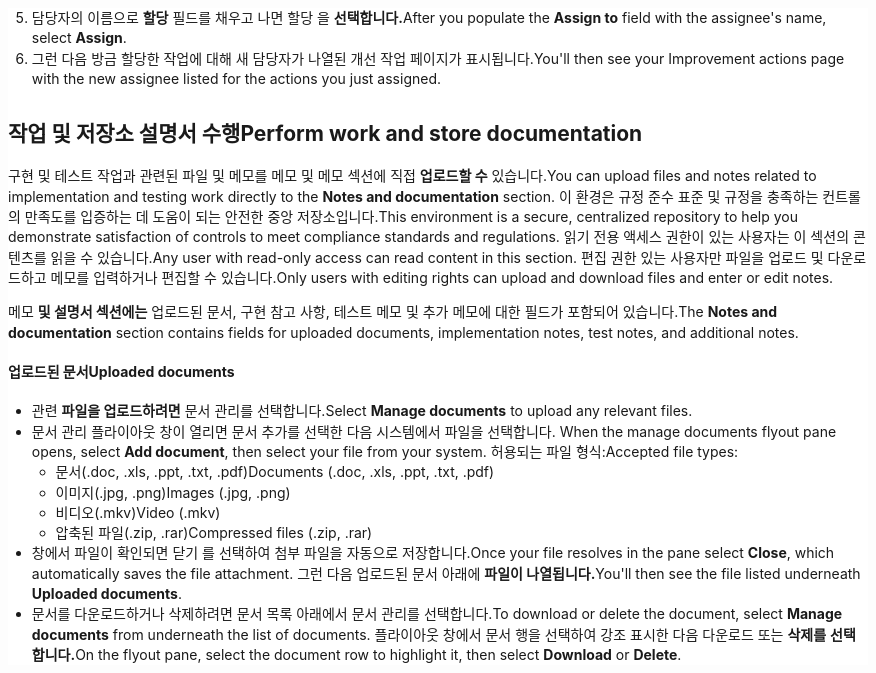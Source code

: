 5. <span data-ttu-id="0de7e-148">담당자의 이름으로 **할당** 필드를 채우고 나면 할당 을 **선택합니다.**</span><span class="sxs-lookup"><span data-stu-id="0de7e-148">After you populate the **Assign to** field with the assignee's name, select **Assign**.</span></span>
6. <span data-ttu-id="0de7e-149">그런 다음 방금 할당한 작업에 대해 새 담당자가 나열된 개선 작업 페이지가 표시됩니다.</span><span class="sxs-lookup"><span data-stu-id="0de7e-149">You'll then see your Improvement actions page with the new assignee listed for the actions you just assigned.</span></span>

## <a name="perform-work-and-store-documentation"></a><span data-ttu-id="0de7e-150">작업 및 저장소 설명서 수행</span><span class="sxs-lookup"><span data-stu-id="0de7e-150">Perform work and store documentation</span></span>

<span data-ttu-id="0de7e-151">구현 및 테스트 작업과 관련된 파일 및 메모를 메모 및 메모 섹션에 직접 **업로드할 수** 있습니다.</span><span class="sxs-lookup"><span data-stu-id="0de7e-151">You can upload files and notes related to implementation and testing work directly to the **Notes and documentation** section.</span></span> <span data-ttu-id="0de7e-152">이 환경은 규정 준수 표준 및 규정을 충족하는 컨트롤의 만족도를 입증하는 데 도움이 되는 안전한 중앙 저장소입니다.</span><span class="sxs-lookup"><span data-stu-id="0de7e-152">This environment is a secure, centralized repository to help you demonstrate satisfaction of controls to meet compliance standards and regulations.</span></span> <span data-ttu-id="0de7e-153">읽기 전용 액세스 권한이 있는 사용자는 이 섹션의 콘텐츠를 읽을 수 있습니다.</span><span class="sxs-lookup"><span data-stu-id="0de7e-153">Any user with read-only access can read content in this section.</span></span> <span data-ttu-id="0de7e-154">편집 권한 있는 사용자만 파일을 업로드 및 다운로드하고 메모를 입력하거나 편집할 수 있습니다.</span><span class="sxs-lookup"><span data-stu-id="0de7e-154">Only users with editing rights can upload and download files and enter or edit notes.</span></span>

<span data-ttu-id="0de7e-155">메모 **및 설명서 섹션에는** 업로드된 문서, 구현 참고 사항, 테스트 메모 및 추가 메모에 대한 필드가 포함되어 있습니다.</span><span class="sxs-lookup"><span data-stu-id="0de7e-155">The **Notes and documentation** section contains fields for uploaded documents, implementation notes, test notes, and additional notes.</span></span>

#### <a name="uploaded-documents"></a><span data-ttu-id="0de7e-156">업로드된 문서</span><span class="sxs-lookup"><span data-stu-id="0de7e-156">Uploaded documents</span></span>

- <span data-ttu-id="0de7e-157">관련 **파일을 업로드하려면** 문서 관리를 선택합니다.</span><span class="sxs-lookup"><span data-stu-id="0de7e-157">Select **Manage documents** to upload any relevant files.</span></span>
- <span data-ttu-id="0de7e-158">문서 관리 플라이아웃 창이 열리면 문서 추가를 선택한 다음 시스템에서 파일을 선택합니다. </span><span class="sxs-lookup"><span data-stu-id="0de7e-158">When the manage documents flyout pane opens, select **Add document**, then select your file from your system.</span></span> <span data-ttu-id="0de7e-159">허용되는 파일 형식:</span><span class="sxs-lookup"><span data-stu-id="0de7e-159">Accepted file types:</span></span>
    - <span data-ttu-id="0de7e-160">문서(.doc, .xls, .ppt, .txt, .pdf)</span><span class="sxs-lookup"><span data-stu-id="0de7e-160">Documents (.doc, .xls, .ppt, .txt, .pdf)</span></span>
    - <span data-ttu-id="0de7e-161">이미지(.jpg, .png)</span><span class="sxs-lookup"><span data-stu-id="0de7e-161">Images (.jpg, .png)</span></span>
    - <span data-ttu-id="0de7e-162">비디오(.mkv)</span><span class="sxs-lookup"><span data-stu-id="0de7e-162">Video (.mkv)</span></span>
    - <span data-ttu-id="0de7e-163">압축된 파일(.zip, .rar)</span><span class="sxs-lookup"><span data-stu-id="0de7e-163">Compressed files (.zip, .rar)</span></span>
- <span data-ttu-id="0de7e-164">창에서 파일이 확인되면 닫기 를 선택하여 첨부 파일을 자동으로 저장합니다.</span><span class="sxs-lookup"><span data-stu-id="0de7e-164">Once your file resolves in the pane select **Close**, which automatically saves the file attachment.</span></span> <span data-ttu-id="0de7e-165">그런 다음 업로드된 문서 아래에 **파일이 나열됩니다.**</span><span class="sxs-lookup"><span data-stu-id="0de7e-165">You'll then see the file listed underneath **Uploaded documents**.</span></span>
- <span data-ttu-id="0de7e-166">문서를 다운로드하거나 삭제하려면  문서 목록 아래에서 문서 관리를 선택합니다.</span><span class="sxs-lookup"><span data-stu-id="0de7e-166">To download or delete the document, select **Manage documents** from underneath the list of documents.</span></span> <span data-ttu-id="0de7e-167">플라이아웃 창에서 문서 행을 선택하여 강조 표시한 다음 다운로드 또는 **삭제를** **선택합니다.**</span><span class="sxs-lookup"><span data-stu-id="0de7e-167">On the flyout pane, select the document row to highlight it, then select **Download** or **Delete**.</span></span>
